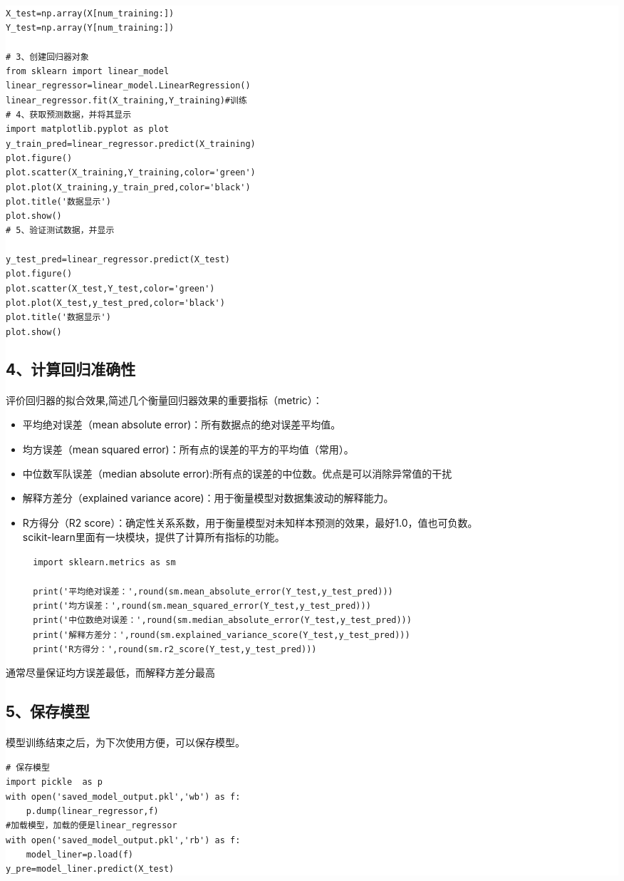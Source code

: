 	X_test=np.array(X[num_training:])
	Y_test=np.array(Y[num_training:])
	
	# 3、创建回归器对象
	from sklearn import linear_model
	linear_regressor=linear_model.LinearRegression()
	linear_regressor.fit(X_training,Y_training)#训练
	# 4、获取预测数据，并将其显示
	import matplotlib.pyplot as plot
	y_train_pred=linear_regressor.predict(X_training)
	plot.figure()
	plot.scatter(X_training,Y_training,color='green')
	plot.plot(X_training,y_train_pred,color='black')
	plot.title('数据显示')
	plot.show()
	# 5、验证测试数据，并显示
	
	y_test_pred=linear_regressor.predict(X_test)
	plot.figure()
	plot.scatter(X_test,Y_test,color='green')
	plot.plot(X_test,y_test_pred,color='black')
	plot.title('数据显示')
	plot.show()	
## 4、计算回归准确性
评价回归器的拟合效果,简述几个衡量回归器效果的重要指标（metric）：   
 
* 平均绝对误差（mean absolute error)：所有数据点的绝对误差平均值。  
* 均方误差（mean squared error)：所有点的误差的平方的平均值（常用）。
* 中位数军队误差（median absolute error):所有点的误差的中位数。优点是可以消除异常值的干扰  
* 解释方差分（explained variance acore)：用于衡量模型对数据集波动的解释能力。
* R方得分（R2 score）：确定性关系系数，用于衡量模型对未知样本预测的效果，最好1.0，值也可负数。   
scikit-learn里面有一块模块，提供了计算所有指标的功能。    


		import sklearn.metrics as sm
		
		print('平均绝对误差：',round(sm.mean_absolute_error(Y_test,y_test_pred)))
		print('均方误差：',round(sm.mean_squared_error(Y_test,y_test_pred)))
		print('中位数绝对误差：',round(sm.median_absolute_error(Y_test,y_test_pred)))
		print('解释方差分：',round(sm.explained_variance_score(Y_test,y_test_pred)))
		print('R方得分：',round(sm.r2_score(Y_test,y_test_pred)))
通常尽量保证均方误差最低，而解释方差分最高   


## 5、保存模型
模型训练结束之后，为下次使用方便，可以保存模型。

	# 保存模型
	import pickle  as p
	with open('saved_model_output.pkl','wb') as f:
	    p.dump(linear_regressor,f)
	#加载模型，加载的便是linear_regressor
	with open('saved_model_output.pkl','rb') as f:
	    model_liner=p.load(f)
	y_pre=model_liner.predict(X_test)
